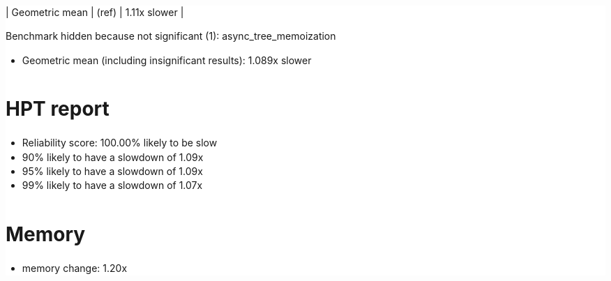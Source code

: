 | Geometric mean             | (ref)                                                                                                           | 1.11x slower                                                                                                          |

Benchmark hidden because not significant (1): async_tree_memoization

- Geometric mean (including insignificant results): 1.089x slower

# HPT report

- Reliability score: 100.00% likely to be slow
- 90% likely to have a slowdown of 1.09x
- 95% likely to have a slowdown of 1.09x
- 99% likely to have a slowdown of 1.07x

# Memory
- memory change: 1.20x